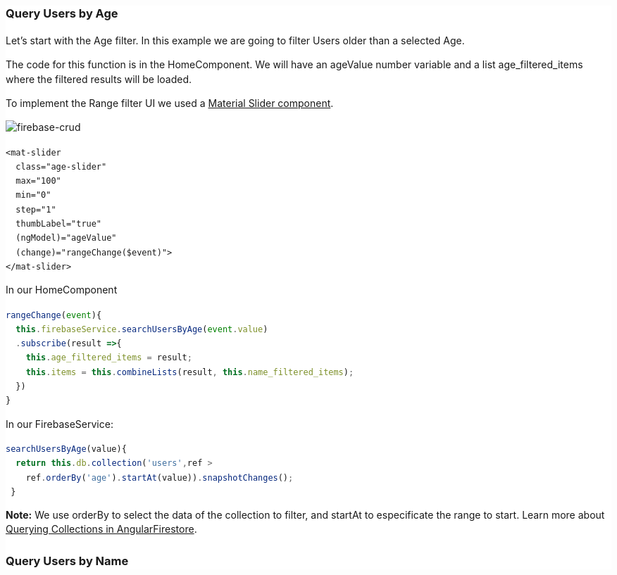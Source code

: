 ### Query Users by Age

Let’s start with the Age filter. In this example we are going to filter Users older than a selected Age.

The code for this function is in the HomeComponent. We will have an ageValue number variable and a list age_filtered_items where the filtered results will be loaded.

To implement the Range filter UI we used a  [Material Slider component](https://material.angular.io/components/slider).

![firebase-crud](https://s3-us-west-2.amazonaws.com/angular-templates/tutorials/angular-crud-with-firebase/firebase-crud-filter-11.png "firebase-crud")

```markup
<mat-slider
  class="age-slider"
  max="100"
  min="0"
  step="1"
  thumbLabel="true"
  (ngModel)="ageValue"
  (change)="rangeChange($event)">
</mat-slider>

```

In our HomeComponent

```javascript
rangeChange(event){
  this.firebaseService.searchUsersByAge(event.value)
  .subscribe(result =>{
    this.age_filtered_items = result;
    this.items = this.combineLists(result, this.name_filtered_items);
  })
}

```

In our FirebaseService:

```javascript
searchUsersByAge(value){
  return this.db.collection('users',ref >
	ref.orderBy('age').startAt(value)).snapshotChanges();
 }

```

**Note:**  We use orderBy to select the data of the collection to filter, and startAt to especificate the range to start. Learn more about  [Querying Collections in AngularFirestore](https://github.com/angular/angularfire2/blob/master/docs/firestore/querying-collections.md#4-querying-collections-in-angularfirestore).

### Query Users by Name
